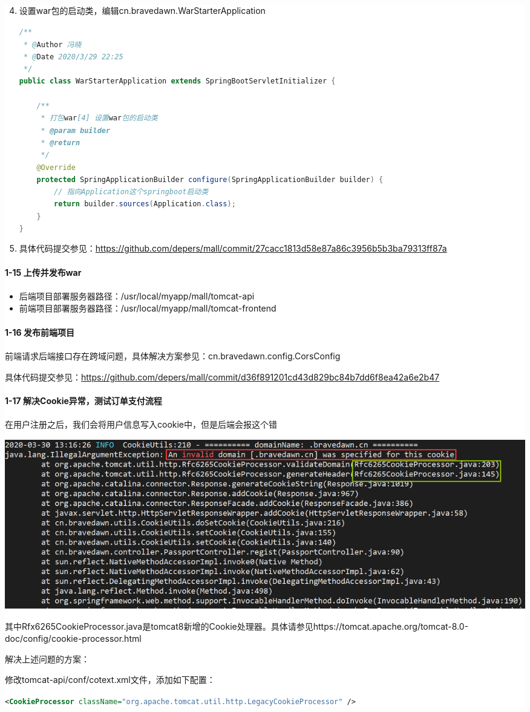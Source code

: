    4. 设置war包的启动类，编辑cn.bravedawn.WarStarterApplication

      ```java
      /**
       * @Author 冯晓
       * @Date 2020/3/29 22:25
       */
      public class WarStarterApplication extends SpringBootServletInitializer {
      
          /**
           * 打包war[4] 设置war包的启动类
           * @param builder
           * @return
           */
          @Override
          protected SpringApplicationBuilder configure(SpringApplicationBuilder builder) {
              // 指向Application这个springboot启动类
              return builder.sources(Application.class);
          }
      }
      ```

2. 具体代码提交参见：https://github.com/depers/mall/commit/27cacc1813d58e87a86c3956b5b3ba79313ff87a

#### 1-15 上传并发布war

* 后端项目部署服务器路径：/usr/local/myapp/mall/tomcat-api
* 前端项目部署服务器路径：/usr/local/myapp/mall/tomcat-frontend

#### 1-16 发布前端项目

前端请求后端接口存在跨域问题，具体解决方案参见：cn.bravedawn.config.CorsConfig

具体代码提交参见：https://github.com/depers/mall/commit/d36f891201cd43d829bc84b7dd6f8ea42a6e2b47

#### 1-17 解决Cookie异常，测试订单支付流程

在用户注册之后，我们会将用户信息写入cookie中，但是后端会报这个错

![](../../../笔记图片/20/1/18.png)

其中Rfx6265CookieProcessor.java是tomcat8新增的Cookie处理器。具体请参见https://tomcat.apache.org/tomcat-8.0-doc/config/cookie-processor.html

解决上述问题的方案：

修改tomcat-api/conf/cotext.xml文件，添加如下配置：

```xml
<CookieProcessor className="org.apache.tomcat.util.http.LegacyCookieProcessor" />
```


